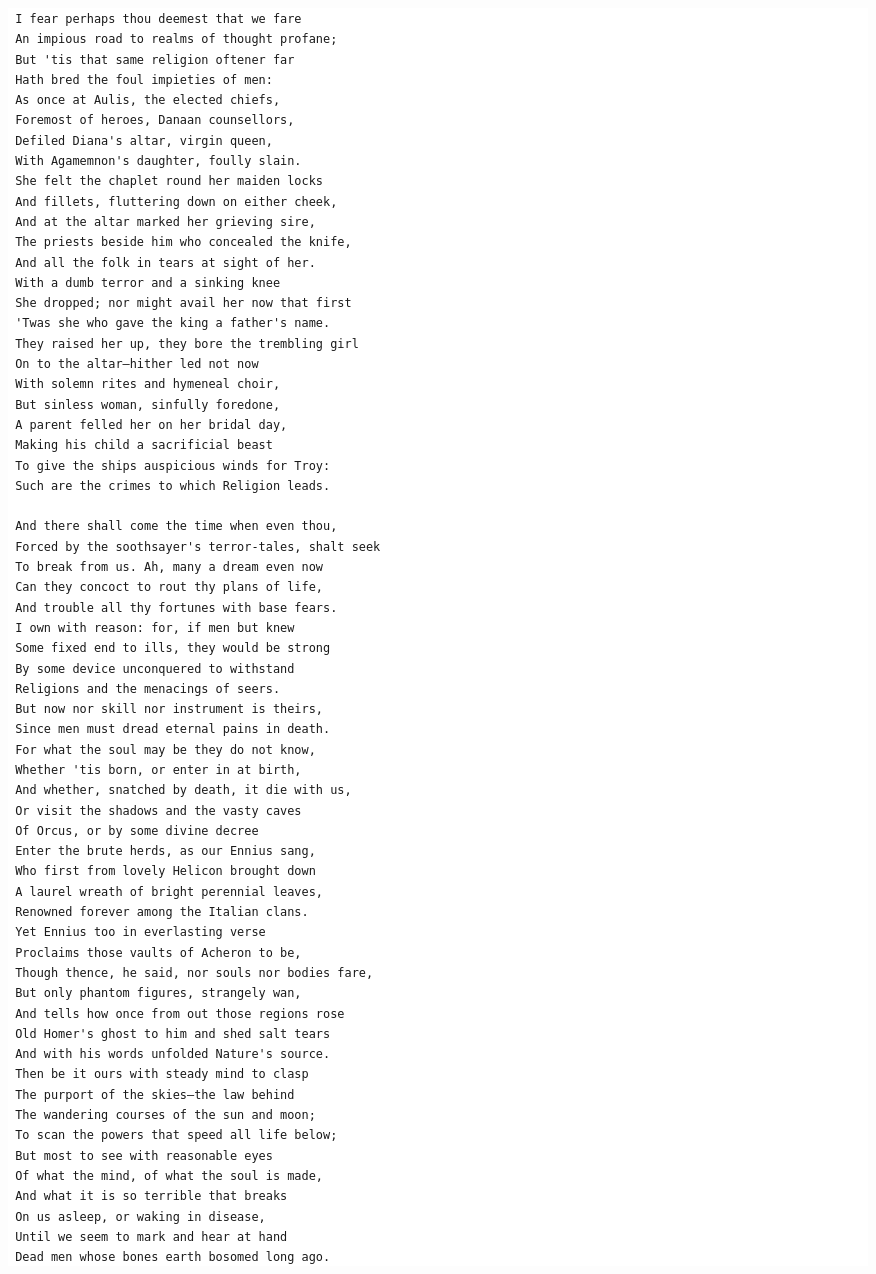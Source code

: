      I fear perhaps thou deemest that we fare
     An impious road to realms of thought profane;
     But 'tis that same religion oftener far
     Hath bred the foul impieties of men:
     As once at Aulis, the elected chiefs,
     Foremost of heroes, Danaan counsellors,
     Defiled Diana's altar, virgin queen,
     With Agamemnon's daughter, foully slain.
     She felt the chaplet round her maiden locks
     And fillets, fluttering down on either cheek,
     And at the altar marked her grieving sire,
     The priests beside him who concealed the knife,
     And all the folk in tears at sight of her.
     With a dumb terror and a sinking knee
     She dropped; nor might avail her now that first
     'Twas she who gave the king a father's name.
     They raised her up, they bore the trembling girl
     On to the altar—hither led not now
     With solemn rites and hymeneal choir,
     But sinless woman, sinfully foredone,
     A parent felled her on her bridal day,
     Making his child a sacrificial beast
     To give the ships auspicious winds for Troy:
     Such are the crimes to which Religion leads.

     And there shall come the time when even thou,
     Forced by the soothsayer's terror-tales, shalt seek
     To break from us. Ah, many a dream even now
     Can they concoct to rout thy plans of life,
     And trouble all thy fortunes with base fears.
     I own with reason: for, if men but knew
     Some fixed end to ills, they would be strong
     By some device unconquered to withstand
     Religions and the menacings of seers.
     But now nor skill nor instrument is theirs,
     Since men must dread eternal pains in death.
     For what the soul may be they do not know,
     Whether 'tis born, or enter in at birth,
     And whether, snatched by death, it die with us,
     Or visit the shadows and the vasty caves
     Of Orcus, or by some divine decree
     Enter the brute herds, as our Ennius sang,
     Who first from lovely Helicon brought down
     A laurel wreath of bright perennial leaves,
     Renowned forever among the Italian clans.
     Yet Ennius too in everlasting verse
     Proclaims those vaults of Acheron to be,
     Though thence, he said, nor souls nor bodies fare,
     But only phantom figures, strangely wan,
     And tells how once from out those regions rose
     Old Homer's ghost to him and shed salt tears
     And with his words unfolded Nature's source.
     Then be it ours with steady mind to clasp
     The purport of the skies—the law behind
     The wandering courses of the sun and moon;
     To scan the powers that speed all life below;
     But most to see with reasonable eyes
     Of what the mind, of what the soul is made,
     And what it is so terrible that breaks
     On us asleep, or waking in disease,
     Until we seem to mark and hear at hand
     Dead men whose bones earth bosomed long ago.
